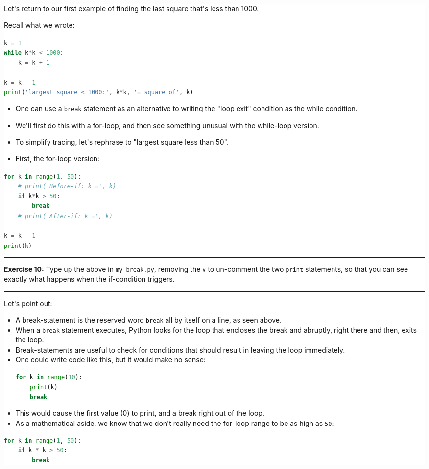Let's return to our first example of finding the last square that's less than 1000.

Recall what we wrote:

```python
k = 1
while k*k < 1000:
    k = k + 1

k = k - 1
print('largest square < 1000:', k*k, '= square of', k)
```  

* One can use a `break` statement as an alternative to writing the "loop exit" condition as the while condition.

* We'll first do this with a for-loop, and then see something unusual with the while-loop version.

* To simplify tracing, let's rephrase to "largest square less than 50".

* First, the for-loop version:

```python
for k in range(1, 50):
    # print('Before-if: k =', k)
    if k*k > 50:
        break
    # print('After-if: k =', k)

k = k - 1
print(k)
```
    
--- 
**Exercise 10:** Type up the above in `my_break.py`, removing the `#` to un-comment the two `print` statements, so that you can see exactly what happens when the if-condition triggers.
 
--- 

Let's point out:

* A break-statement is the reserved word `break` all by itself on a line, as seen above.
* When a `break` statement executes, Python looks for the loop that encloses the break and abruptly, right there and then, exits the loop.
* Break-statements are useful to check for conditions that should result in leaving the loop immediately.
* One could write code like this, but it would make no sense:
    ```python
    for k in range(10):
        print(k)
        break
    ```
* This would cause the first value (0) to print, and a break right out of the loop.
* As a mathematical aside, we know that we don't really need the for-loop range to be as high as `50`:
```python
for k in range(1, 50):
    if k * k > 50:
        break
```
